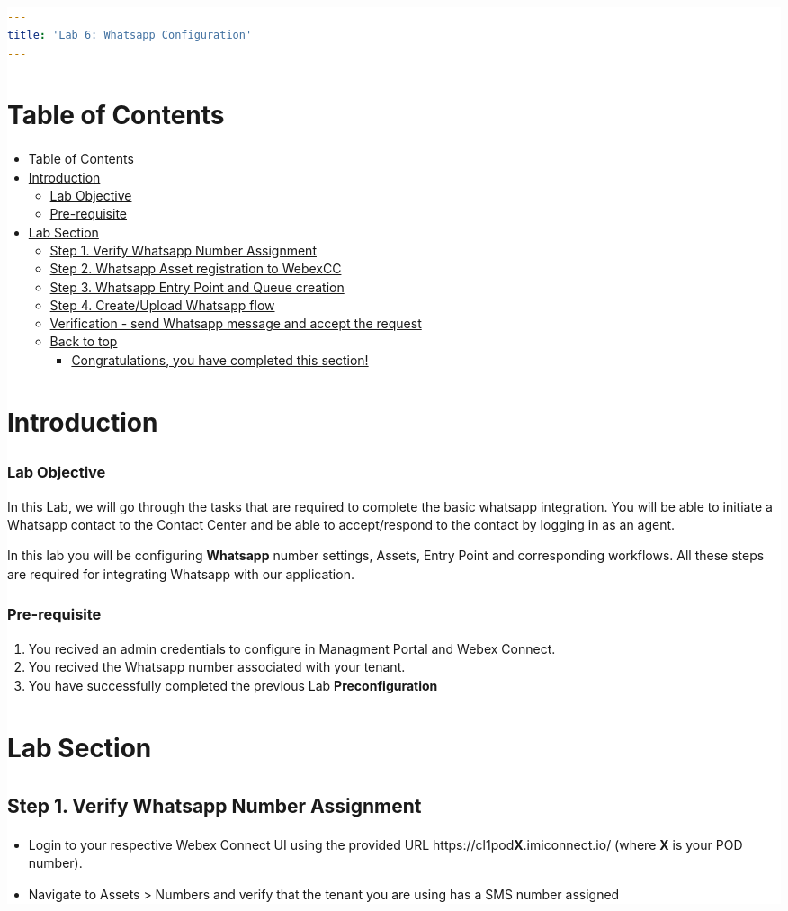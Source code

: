 ```yaml
---
title: 'Lab 6: Whatsapp Configuration'
---
```


# Table of Contents
- [Table of Contents](#table-of-contents)
- [Introduction](#introduction)
    - [Lab Objective](#lab-objective)
    - [Pre-requisite](#pre-requisite)
- [Lab Section](#lab-section)
  - [Step 1. Verify Whatsapp Number Assignment](#step-1-verify-whatsapp-number-assignment)
  - [Step 2. Whatsapp Asset registration to WebexCC](#step-2-whatsapp-asset-registration-to-webexcc)
  - [Step 3. Whatsapp Entry Point and Queue creation](#step-3-whatsapp-entry-point-and-queue-creation)
  - [Step 4. Create/Upload Whatsapp flow](#step-4-createupload-whatsapp-flow)
  - [Verification - send Whatsapp message and accept the request](#verification---send-whatsapp-message-and-accept-the-request)
  - [Back to top](#back-to-top)
    - [Congratulations, you have completed this section!](#congratulations-you-have-completed-this-section)
 
# Introduction

### Lab Objective

In this Lab, we will go through the tasks that are required to complete the basic whatsapp integration. You will be able to initiate a Whatsapp contact to the Contact Center and be able to accept/respond to the contact by logging in as an agent.  

In this lab you will be configuring **Whatsapp** number settings, Assets, Entry Point and corresponding workflows. All these steps are required for integrating Whatsapp with our application.  

### Pre-requisite

1. You recived an admin credentials to configure in Managment Portal and Webex Connect.
2. You recived the Whatsapp number associated with your tenant.
3. You have successfully completed the previous Lab **Preconfiguration**

# Lab Section

## Step 1. Verify Whatsapp Number Assignment

- Login to your respective Webex Connect UI using the provided URL https://cl1pod**X**.imiconnect.io/ (where **X** is your POD number).

- Navigate to Assets > Numbers and verify that the tenant you are using has a SMS number assigned 